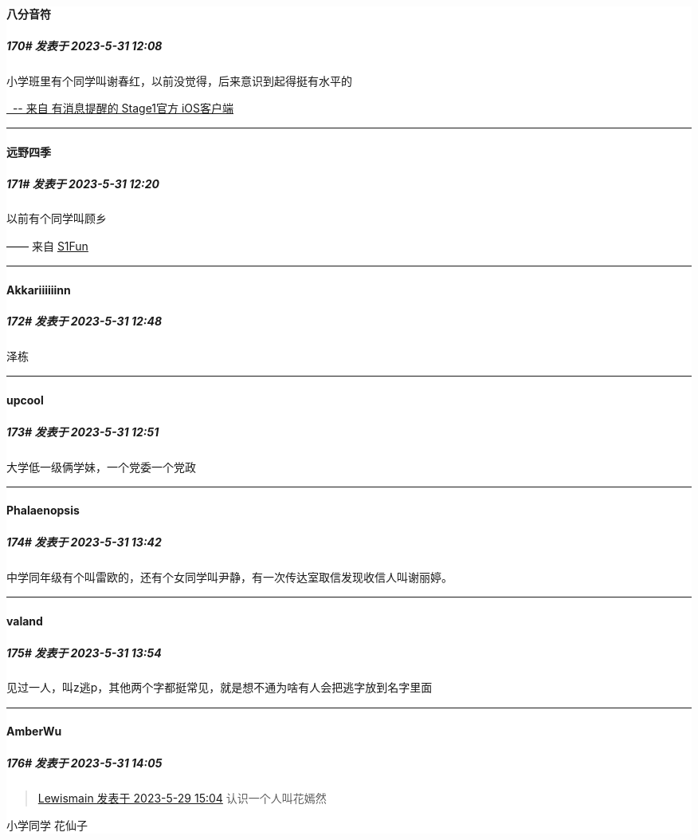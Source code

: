 ####  八分音符  
##### 170#       发表于 2023-5-31 12:08

小学班里有个同学叫谢春红，以前没觉得，后来意识到起得挺有水平的

[  -- 来自 有消息提醒的 Stage1官方 iOS客户端](https://itunes.apple.com/fi/app/saraba1st/id1221237470?mt=8)


*****

####  远野四季  
##### 171#       发表于 2023-5-31 12:20

以前有个同学叫顾乡

—— 来自 [S1Fun](https://s1fun.koalcat.com)


*****

####  Akkariiiiiinn  
##### 172#       发表于 2023-5-31 12:48

泽栋 

*****

####  upcool  
##### 173#       发表于 2023-5-31 12:51

大学低一级俩学妹，一个党委一个党政


*****

####  Phalaenopsis  
##### 174#       发表于 2023-5-31 13:42

中学同年级有个叫雷欧的，还有个女同学叫尹静，有一次传达室取信发现收信人叫谢丽婷。


*****

####  valand  
##### 175#       发表于 2023-5-31 13:54

见过一人，叫z逃p，其他两个字都挺常见，就是想不通为啥有人会把逃字放到名字里面


*****

####  AmberWu  
##### 176#       发表于 2023-5-31 14:05

<blockquote><a href="httphttps://bbs.saraba1st.com/2b/forum.php?mod=redirect&amp;goto=findpost&amp;pid=61038328&amp;ptid=2137407" target="_blank">Lewismain 发表于 2023-5-29 15:04</a>
认识一个人叫花嫣然</blockquote>
小学同学 花仙子
